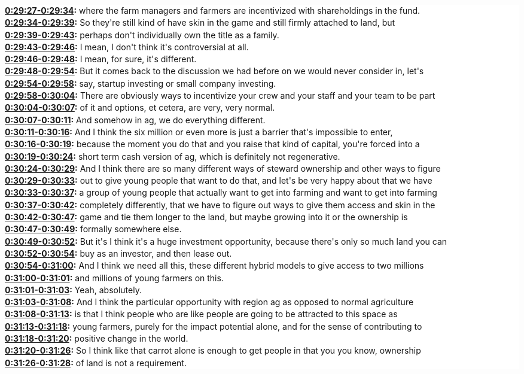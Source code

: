 **[0:29:27-0:29:34](https://investinginregenerativeagriculture.com/2019/12/20/lachy-ritchie/#t=0:29:27):**  where the farm managers and farmers are incentivized with shareholdings in the fund.  
**[0:29:34-0:29:39](https://investinginregenerativeagriculture.com/2019/12/20/lachy-ritchie/#t=0:29:34):**  So they're still kind of have skin in the game and still firmly attached to land, but  
**[0:29:39-0:29:43](https://investinginregenerativeagriculture.com/2019/12/20/lachy-ritchie/#t=0:29:39):**  perhaps don't individually own the title as a family.  
**[0:29:43-0:29:46](https://investinginregenerativeagriculture.com/2019/12/20/lachy-ritchie/#t=0:29:43):**  I mean, I don't think it's controversial at all.  
**[0:29:46-0:29:48](https://investinginregenerativeagriculture.com/2019/12/20/lachy-ritchie/#t=0:29:46):**  I mean, for sure, it's different.  
**[0:29:48-0:29:54](https://investinginregenerativeagriculture.com/2019/12/20/lachy-ritchie/#t=0:29:48):**  But it comes back to the discussion we had before on we would never consider in, let's  
**[0:29:54-0:29:58](https://investinginregenerativeagriculture.com/2019/12/20/lachy-ritchie/#t=0:29:54):**  say, startup investing or small company investing.  
**[0:29:58-0:30:04](https://investinginregenerativeagriculture.com/2019/12/20/lachy-ritchie/#t=0:29:58):**  There are obviously ways to incentivize your crew and your staff and your team to be part  
**[0:30:04-0:30:07](https://investinginregenerativeagriculture.com/2019/12/20/lachy-ritchie/#t=0:30:04):**  of it and options, et cetera, are very, very normal.  
**[0:30:07-0:30:11](https://investinginregenerativeagriculture.com/2019/12/20/lachy-ritchie/#t=0:30:07):**  And somehow in ag, we do everything different.  
**[0:30:11-0:30:16](https://investinginregenerativeagriculture.com/2019/12/20/lachy-ritchie/#t=0:30:11):**  And I think the six million or even more is just a barrier that's impossible to enter,  
**[0:30:16-0:30:19](https://investinginregenerativeagriculture.com/2019/12/20/lachy-ritchie/#t=0:30:16):**  because the moment you do that and you raise that kind of capital, you're forced into a  
**[0:30:19-0:30:24](https://investinginregenerativeagriculture.com/2019/12/20/lachy-ritchie/#t=0:30:19):**  short term cash version of ag, which is definitely not regenerative.  
**[0:30:24-0:30:29](https://investinginregenerativeagriculture.com/2019/12/20/lachy-ritchie/#t=0:30:24):**  And I think there are so many different ways of steward ownership and other ways to figure  
**[0:30:29-0:30:33](https://investinginregenerativeagriculture.com/2019/12/20/lachy-ritchie/#t=0:30:29):**  out to give young people that want to do that, and let's be very happy about that we have  
**[0:30:33-0:30:37](https://investinginregenerativeagriculture.com/2019/12/20/lachy-ritchie/#t=0:30:33):**  a group of young people that actually want to get into farming and want to get into farming  
**[0:30:37-0:30:42](https://investinginregenerativeagriculture.com/2019/12/20/lachy-ritchie/#t=0:30:37):**  completely differently, that we have to figure out ways to give them access and skin in the  
**[0:30:42-0:30:47](https://investinginregenerativeagriculture.com/2019/12/20/lachy-ritchie/#t=0:30:42):**  game and tie them longer to the land, but maybe growing into it or the ownership is  
**[0:30:47-0:30:49](https://investinginregenerativeagriculture.com/2019/12/20/lachy-ritchie/#t=0:30:47):**  formally somewhere else.  
**[0:30:49-0:30:52](https://investinginregenerativeagriculture.com/2019/12/20/lachy-ritchie/#t=0:30:49):**  But it's I think it's a huge investment opportunity, because there's only so much land you can  
**[0:30:52-0:30:54](https://investinginregenerativeagriculture.com/2019/12/20/lachy-ritchie/#t=0:30:52):**  buy as an investor, and then lease out.  
**[0:30:54-0:31:00](https://investinginregenerativeagriculture.com/2019/12/20/lachy-ritchie/#t=0:30:54):**  And I think we need all this, these different hybrid models to give access to two millions  
**[0:31:00-0:31:01](https://investinginregenerativeagriculture.com/2019/12/20/lachy-ritchie/#t=0:31:00):**  and millions of young farmers on this.  
**[0:31:01-0:31:03](https://investinginregenerativeagriculture.com/2019/12/20/lachy-ritchie/#t=0:31:01):**  Yeah, absolutely.  
**[0:31:03-0:31:08](https://investinginregenerativeagriculture.com/2019/12/20/lachy-ritchie/#t=0:31:03):**  And I think the particular opportunity with region ag as opposed to normal agriculture  
**[0:31:08-0:31:13](https://investinginregenerativeagriculture.com/2019/12/20/lachy-ritchie/#t=0:31:08):**  is that I think people who are like people are going to be attracted to this space as  
**[0:31:13-0:31:18](https://investinginregenerativeagriculture.com/2019/12/20/lachy-ritchie/#t=0:31:13):**  young farmers, purely for the impact potential alone, and for the sense of contributing to  
**[0:31:18-0:31:20](https://investinginregenerativeagriculture.com/2019/12/20/lachy-ritchie/#t=0:31:18):**  positive change in the world.  
**[0:31:20-0:31:26](https://investinginregenerativeagriculture.com/2019/12/20/lachy-ritchie/#t=0:31:20):**  So I think like that carrot alone is enough to get people in that you you know, ownership  
**[0:31:26-0:31:28](https://investinginregenerativeagriculture.com/2019/12/20/lachy-ritchie/#t=0:31:26):**  of land is not a requirement.  
